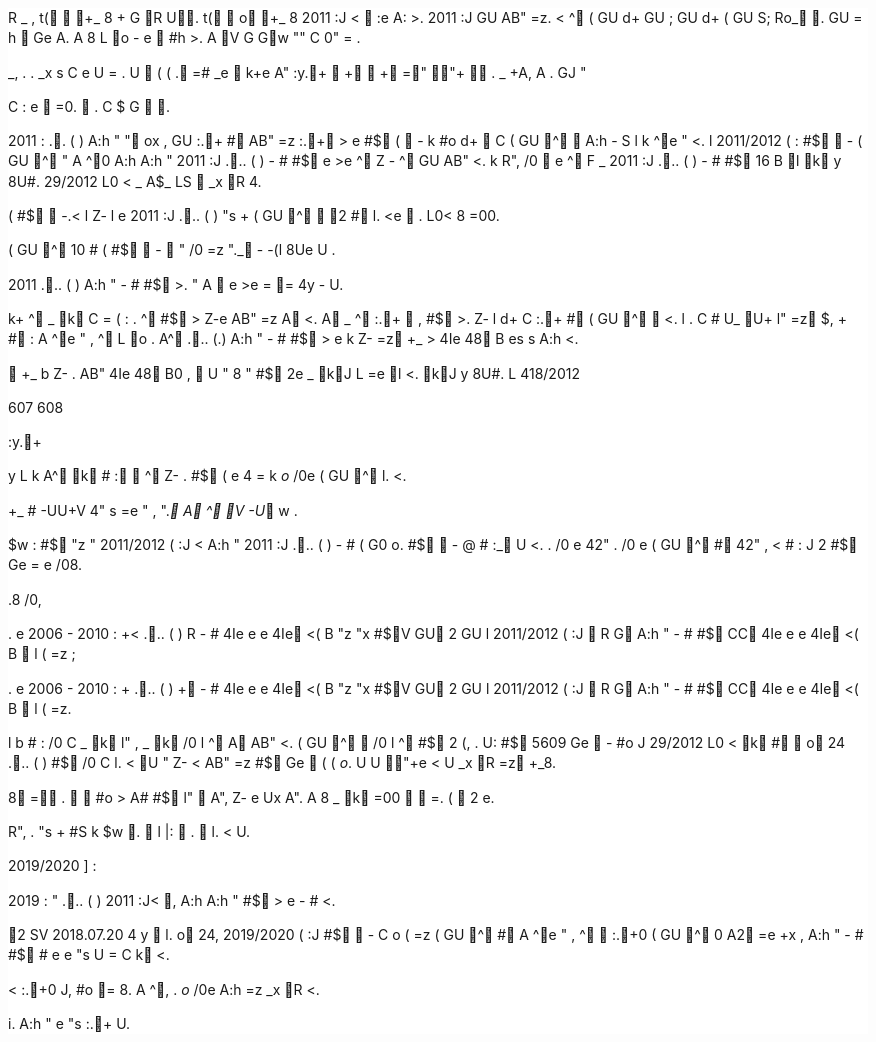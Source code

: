 R _ , t(  +_ 8 + G R U. t(  o +_ 8 2011 :J <  :e A: >. 2011 :J GU AB" =z. < ^ ( GU d+ GU ; GU d+ ( GU S; Ro_ . GU = h  Ge A. A 8 L o - e  #h >. A V G Gw "" C 0" = .

_, . . _x s C e U = . U  ( ( . =# _e  k+e A" :y.+  +  + =" "+  . _ +A, A . GJ "

C : e  =0.  . C $ G  .

2011 : .. ( ) A:h " " ox , GU :.+ # AB" =z :.+ > e #$ (  - k #o d+  C ( GU ^  A:h - S l k ^e " <. l 2011/2012 ( : #$  - ( GU ^ " A ^0 A:h A:h " 2011 :J ... ( ) - # #$ e >e ^ Z - ^ GU AB" <. k R", /0  e ^ F _ 2011 :J ... ( ) - # #$ 16 B l k y 8U#. 29/2012 L0 < _ A$_ LS  _x R 4.

( #$  -.< l Z- l e 2011 :J ... ( ) "s + ( GU ^  2 # l. <e  . L0< 8 =00.

( GU ^ 10 # ( #$  -  " /0 =z "._ - -(l 8Ue U .

2011 ... ( ) A:h " - # #$ >. " A  e >e = = 4y - U.

k+ ^ _ k C = ( : . ^ #$ > Z-e AB" =z A <. A _ ^ :.+  , #$ >. Z- l d+ C :.+ # ( GU ^  <. l . C # U_ U+ l" =z $, + # : A ^e " , ^ L o . A^ ... (.) A:h " - # #$ > e k Z- =z +_ > 4Ie 48 B es s A:h <.

 +_ b Z- . AB" 4Ie 48 B0 ,  U " 8 " #$ 2e _ kJ L =e l <. kJ y 8U#. L 418/2012

607 608

:y.+

y L k A^ k # :  ^ Z- . #$ ( e 4 = k $o$ /0e ( GU ^ l. <.

+_ # -UU+V 4" s =e " , "._ A ^ V -U_ w .

$w : #$ "z " 2011/2012 ( :J < A:h " 2011 :J ... ( ) - # ( G0 o. #$  - @ # :_ U <. . /0 e 42" . /0 e ( GU ^ # 42" , < # : J 2 #$ Ge = e /08.

.8 /0,

. e 2006 - 2010 : +< ... ( ) R - # 4Ie e e 4Ie <( B "z "x #$V GU 2 GU l 2011/2012 ( :J  R G A:h " - # #$ CC 4Ie e e 4Ie <( B  l ( =z ;

. e 2006 - 2010 : + ... ( ) + - # 4Ie e e 4Ie <( B "z "x #$V GU 2 GU l 2011/2012 ( :J  R G A:h " - # #$ CC 4Ie e e 4Ie <( B  l ( =z.

l b # : /0 C _ k l" , _ k /0 l ^ A AB" <. ( GU ^  /0 l ^ #$ 2 (, . U: #$ 5609 Ge  - #o J 29/2012 L0 < k #  o 24 ... ( ) #$ /0 C l. < U " Z- < AB" =z #$ Ge  ( ( $o$. U U "+e < U _x R =z +_8.

8 = .   #o > A# #$ l"  A", Z- e Ux A". A 8 _ k =00   =. (  2 e.

R", . "s + #S k $w .  l |:  .  l. < U.

2019/2020 ] :

2019 : " ... ( ) 2011 :J< , A:h A:h " #$ > e - # <.

2 SV 2018.07.20 4 y  l. o 24, 2019/2020 ( :J #$  - C o ( =z ( GU ^ # A ^e " , ^  :.+0 ( GU ^ 0 A2 =e +x , A:h " - # #$ # e e "s U = C k <.

< :.+0 J, #o = 8. A ^, . $o$ /0e A:h =z _x R <.

i. A:h " e "s :.+ U.
